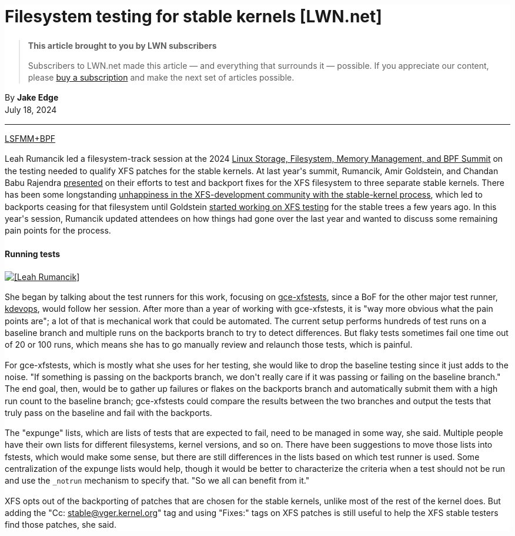 # Filesystem testing for stable kernels [LWN.net]

> **This article brought to you by LWN subscribers**
> 
> Subscribers to LWN.net made this article — and everything that surrounds it — possible. If you appreciate our content, please [buy a subscription](/Promo/nst-nag3/subscribe) and make the next set of articles possible. 

By **Jake Edge**  
July 18, 2024 

* * *

[LSFMM+BPF](/Articles/lsfmmbpf2024/)

Leah Rumancik led a filesystem-track session at the 2024 [Linux Storage, Filesystem, Memory Management, and BPF Summit](https://events.linuxfoundation.org/lsfmmbpf/) on the testing needed to qualify XFS patches for the stable kernels. At last year's summit, Rumancik, Amir Goldstein, and Chandan Babu Rajendra [presented](/Articles/934941/) on their efforts to test and backport fixes for the XFS filesystem to three separate stable kernels. There has been some longstanding [unhappiness in the XFS-development community with the stable-kernel process](/Articles/838819/), which led to backports ceasing for that filesystem until Goldstein [started working on XFS testing](/Articles/896523/) for the stable trees a few years ago. In this year's session, Rumancik updated attendees on how things had gone over the last year and wanted to discuss some remaining pain points for the process. 

#### Running tests

[ ![\[Leah Rumancik\]](https://static.lwn.net/images/2024/lsfmb-rumancik-sm.png) ](https://lwn.net/Articles/982300/)

She began by talking about the test runners for this work, focusing on [gce-xfstests](https://docs.google.com/presentation/d/14MKWxzEDZ-JwNh0zNUvMbQa5ZyArZFdblTcF5fUa7Ss/edit#slide=id.p), since a BoF for the other major test runner, [kdevops](https://github.com/linux-kdevops/kdevops), would follow her session. After more than a year of working with gce-xfstests, it is "way more obvious what the pain points are"; a lot of that is mechanical work that could be automated. The current setup performs hundreds of test runs on a baseline branch and multiple runs on the backports branch to try to detect differences. But flaky tests sometimes fail one time out of 20 or 100 runs, which means she has to go manually review and relaunch those tests, which is painful. 

For gce-xfstests, which is mostly what she uses for her testing, she would like to drop the baseline testing since it just adds to the noise. "If something is passing on the backports branch, we don't really care if it was passing or failing on the baseline branch." The end goal, then, would be to gather up failures or flakes on the backports branch and automatically submit them with a high run count to the baseline branch; gce-xfstests could compare the results between the two branches and output the tests that truly pass on the baseline and fail with the backports. 

The "expunge" lists, which are lists of tests that are expected to fail, need to be managed in some way, she said. Multiple people have their own lists for different filesystems, kernel versions, and so on. There have been suggestions to move those lists into fstests, which would make some sense, but there are still differences in the lists based on which test runner is used. Some centralization of the expunge lists would help, though it would be better to characterize the criteria when a test should not be run and use the `_notrun` mechanism to specify that. "So we all can benefit from it." 

XFS opts out of the backporting of patches that are chosen for the stable kernels, unlike most of the rest of the kernel does. But adding the "Cc: stable@vger.kernel.org" tag and using "Fixes:" tags on XFS patches is still useful to help the XFS stable testers find those patches, she said. 

